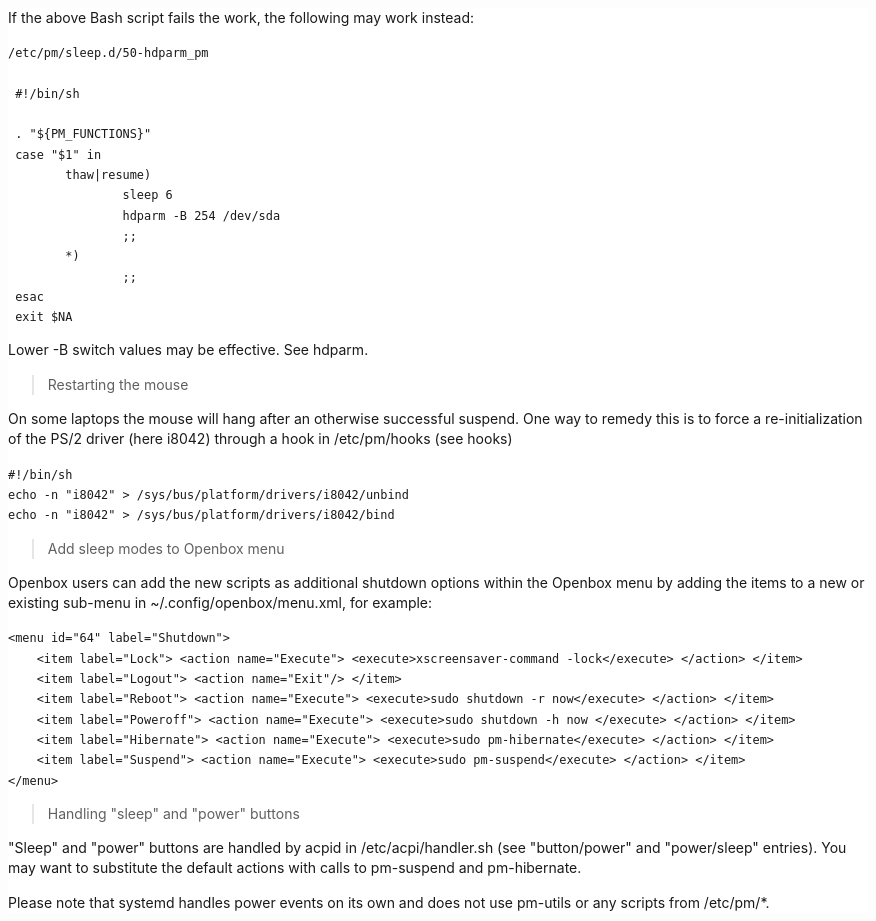 If the above Bash script fails the work, the following may work instead:

    /etc/pm/sleep.d/50-hdparm_pm

     #!/bin/sh
     
     . "${PM_FUNCTIONS}"
     case "$1" in
            thaw|resume)
                    sleep 6
                    hdparm -B 254 /dev/sda
                    ;;
            *)
                    ;;
     esac
     exit $NA

Lower -B switch values may be effective. See hdparm.

> Restarting the mouse

On some laptops the mouse will hang after an otherwise successful
suspend. One way to remedy this is to force a re-initialization of the
PS/2 driver (here i8042) through a hook in /etc/pm/hooks (see hooks)

    #!/bin/sh
    echo -n "i8042" > /sys/bus/platform/drivers/i8042/unbind
    echo -n "i8042" > /sys/bus/platform/drivers/i8042/bind

> Add sleep modes to Openbox menu

Openbox users can add the new scripts as additional shutdown options
within the Openbox menu by adding the items to a new or existing
sub-menu in ~/.config/openbox/menu.xml, for example:

    <menu id="64" label="Shutdown">
    	<item label="Lock"> <action name="Execute"> <execute>xscreensaver-command -lock</execute> </action> </item>
    	<item label="Logout"> <action name="Exit"/> </item>
    	<item label="Reboot"> <action name="Execute"> <execute>sudo shutdown -r now</execute> </action> </item>
    	<item label="Poweroff"> <action name="Execute"> <execute>sudo shutdown -h now </execute> </action> </item>
    	<item label="Hibernate"> <action name="Execute"> <execute>sudo pm-hibernate</execute> </action> </item>
    	<item label="Suspend"> <action name="Execute"> <execute>sudo pm-suspend</execute> </action> </item>
    </menu>

> Handling "sleep" and "power" buttons

"Sleep" and "power" buttons are handled by acpid in /etc/acpi/handler.sh
(see "button/power" and "power/sleep" entries). You may want to
substitute the default actions with calls to pm-suspend and
pm-hibernate.

Please note that systemd handles power events on its own and does not
use pm-utils or any scripts from /etc/pm/*.
